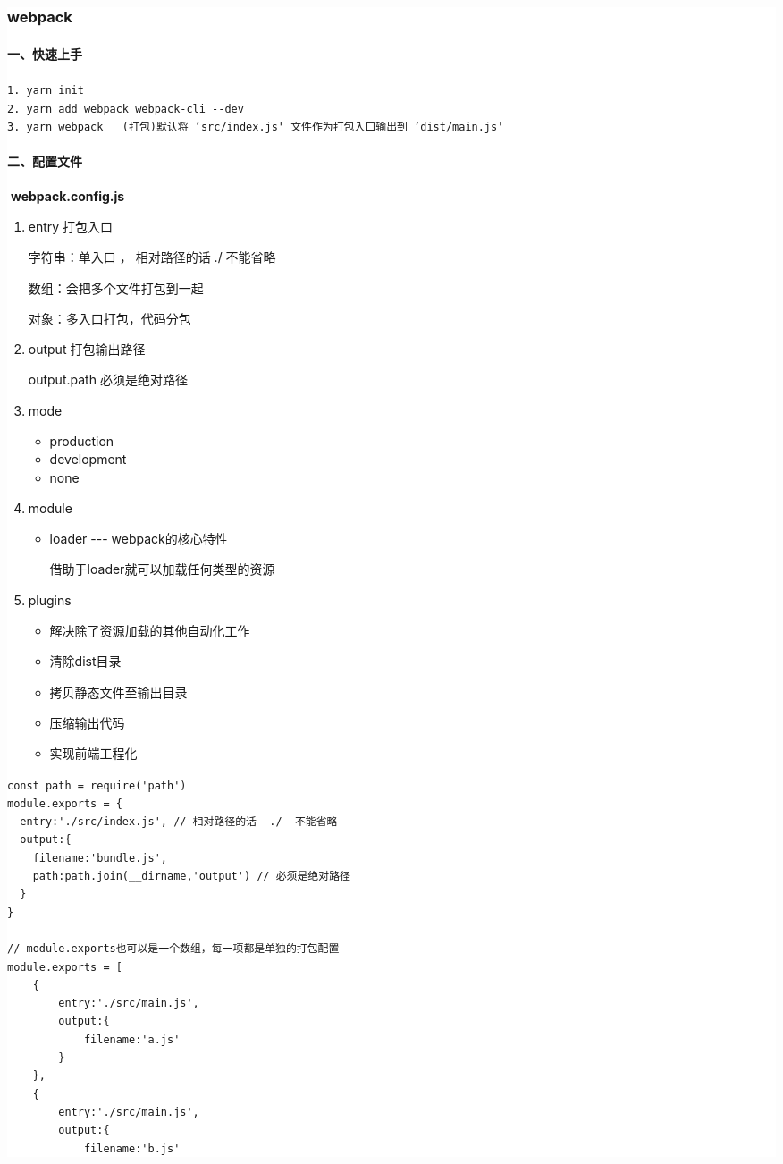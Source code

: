 ### webpack

#### 一、快速上手

	1. yarn init
	2. yarn add webpack webpack-cli --dev
	3. yarn webpack   (打包)默认将 ‘src/index.js' 文件作为打包入口输出到 ’dist/main.js'

#### 二、配置文件

​	**webpack.config.js**

 1. entry 打包入口

    字符串：单入口  ， 相对路径的话  ./  不能省略

    数组：会把多个文件打包到一起

    对象：多入口打包，代码分包

 2. output  打包输出路径

    output.path  必须是绝对路径

    

 3. mode

    * production
    * development
    * none

 4. module

    * loader ---  webpack的核心特性

      借助于loader就可以加载任何类型的资源

 5. plugins

    * 解决除了资源加载的其他自动化工作

    * 清除dist目录

    * 拷贝静态文件至输出目录

    * 压缩输出代码
    * 实现前端工程化



```
const path = require('path')
module.exports = {
  entry:'./src/index.js', // 相对路径的话  ./  不能省略
  output:{
    filename:'bundle.js',
    path:path.join(__dirname,'output') // 必须是绝对路径
  }
}

// module.exports也可以是一个数组，每一项都是单独的打包配置
module.exports = [
	{
		entry:'./src/main.js',
		output:{
			filename:'a.js'
		}
	},
	{
		entry:'./src/main.js',
		output:{
			filename:'b.js'
```